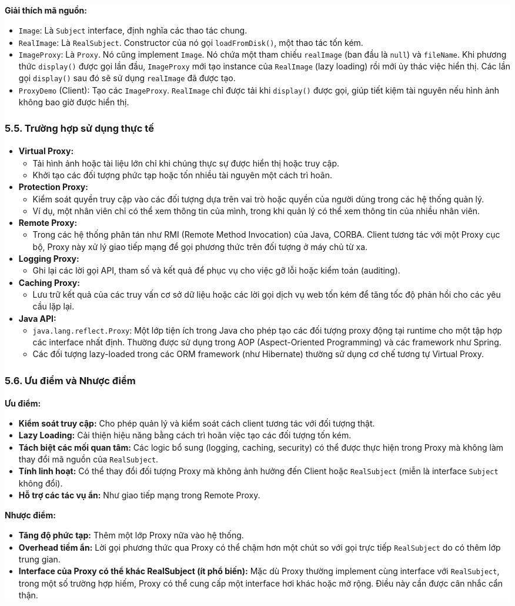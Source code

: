 **Giải thích mã nguồn:**

  * `Image`: Là `Subject` interface, định nghĩa các thao tác chung.
  * `RealImage`: Là `RealSubject`. Constructor của nó gọi `loadFromDisk()`, một thao tác tốn kém.
  * `ImageProxy`: Là `Proxy`. Nó cũng implement `Image`. Nó chứa một tham chiếu `realImage` (ban đầu là `null`) và `fileName`. Khi phương thức `display()` được gọi lần đầu, `ImageProxy` mới tạo instance của `RealImage` (lazy loading) rồi mới ủy thác việc hiển thị. Các lần gọi `display()` sau đó sẽ sử dụng `realImage` đã được tạo.
  * `ProxyDemo` (Client): Tạo các `ImageProxy`. `RealImage` chỉ được tải khi `display()` được gọi, giúp tiết kiệm tài nguyên nếu hình ảnh không bao giờ được hiển thị.

### 5.5. Trường hợp sử dụng thực tế

  * **Virtual Proxy:**
      * Tải hình ảnh hoặc tài liệu lớn chỉ khi chúng thực sự được hiển thị hoặc truy cập.
      * Khởi tạo các đối tượng phức tạp hoặc tốn nhiều tài nguyên một cách trì hoãn.
  * **Protection Proxy:**
      * Kiểm soát quyền truy cập vào các đối tượng dựa trên vai trò hoặc quyền của người dùng trong các hệ thống quản lý.
      * Ví dụ, một nhân viên chỉ có thể xem thông tin của mình, trong khi quản lý có thể xem thông tin của nhiều nhân viên.
  * **Remote Proxy:**
      * Trong các hệ thống phân tán như RMI (Remote Method Invocation) của Java, CORBA. Client tương tác với một Proxy cục bộ, Proxy này xử lý giao tiếp mạng để gọi phương thức trên đối tượng ở máy chủ từ xa.
  * **Logging Proxy:**
      * Ghi lại các lời gọi API, tham số và kết quả để phục vụ cho việc gỡ lỗi hoặc kiểm toán (auditing).
  * **Caching Proxy:**
      * Lưu trữ kết quả của các truy vấn cơ sở dữ liệu hoặc các lời gọi dịch vụ web tốn kém để tăng tốc độ phản hồi cho các yêu cầu lặp lại.
  * **Java API:**
      * `java.lang.reflect.Proxy`: Một lớp tiện ích trong Java cho phép tạo các đối tượng proxy động tại runtime cho một tập hợp các interface nhất định. Thường được sử dụng trong AOP (Aspect-Oriented Programming) và các framework như Spring.
      * Các đối tượng lazy-loaded trong các ORM framework (như Hibernate) thường sử dụng cơ chế tương tự Virtual Proxy.

### 5.6. Ưu điểm và Nhược điểm

**Ưu điểm:**

  * **Kiểm soát truy cập:** Cho phép quản lý và kiểm soát cách client tương tác với đối tượng thật.
  * **Lazy Loading:** Cải thiện hiệu năng bằng cách trì hoãn việc tạo các đối tượng tốn kém.
  * **Tách biệt các mối quan tâm:** Các logic bổ sung (logging, caching, security) có thể được thực hiện trong Proxy mà không làm thay đổi mã nguồn của `RealSubject`.
  * **Tính linh hoạt:** Có thể thay đổi đối tượng Proxy mà không ảnh hưởng đến Client hoặc `RealSubject` (miễn là interface `Subject` không đổi).
  * **Hỗ trợ các tác vụ ẩn:** Như giao tiếp mạng trong Remote Proxy.

**Nhược điểm:**

  * **Tăng độ phức tạp:** Thêm một lớp Proxy nữa vào hệ thống.
  * **Overhead tiềm ẩn:** Lời gọi phương thức qua Proxy có thể chậm hơn một chút so với gọi trực tiếp `RealSubject` do có thêm lớp trung gian.
  * **Interface của Proxy có thể khác RealSubject (ít phổ biến):** Mặc dù Proxy thường implement cùng interface với `RealSubject`, trong một số trường hợp hiếm, Proxy có thể cung cấp một interface hơi khác hoặc mở rộng. Điều này cần được cân nhắc cẩn thận.
